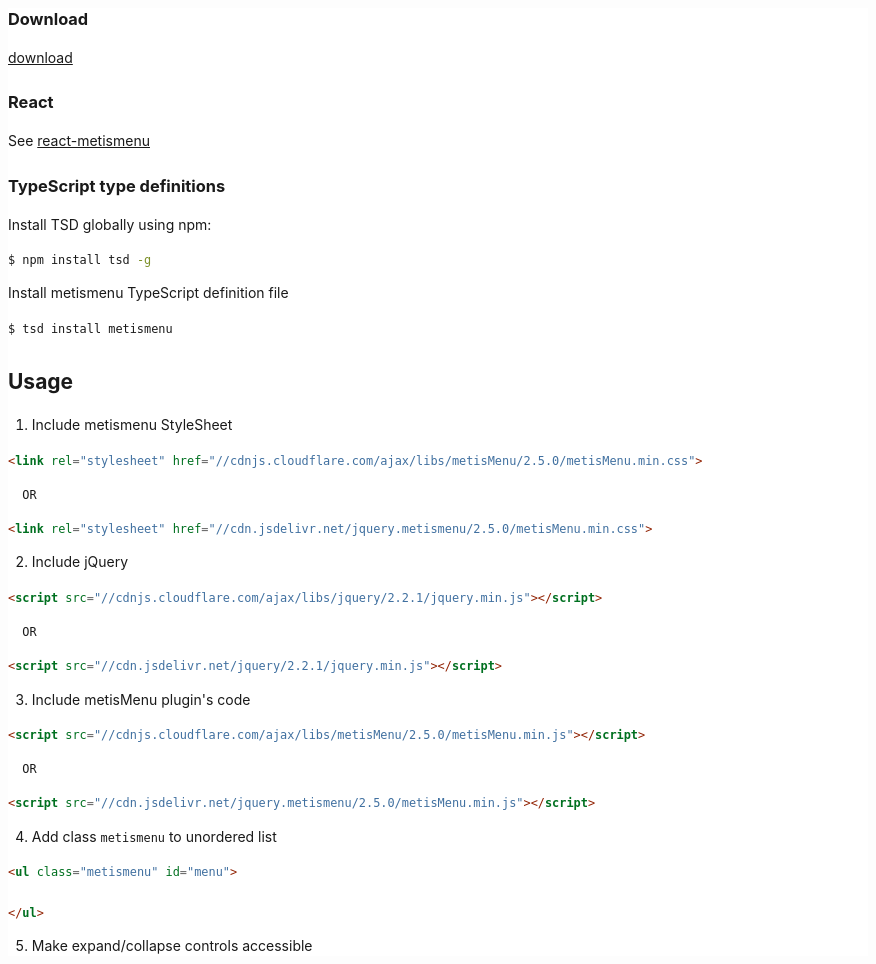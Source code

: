 ### Download
[download](https://github.com/onokumus/metisMenu/archive/master.zip)

### React
See [react-metismenu](https://github.com/alpertuna/react-metismenu)

### TypeScript type definitions

Install TSD globally using npm:
```bash
$ npm install tsd -g
```

Install metismenu TypeScript definition file
```bash
$ tsd install metismenu
```

## Usage

1. Include metismenu StyleSheet

  ```html
  <link rel="stylesheet" href="//cdnjs.cloudflare.com/ajax/libs/metisMenu/2.5.0/metisMenu.min.css">
  ```
      OR

  ```html
  <link rel="stylesheet" href="//cdn.jsdelivr.net/jquery.metismenu/2.5.0/metisMenu.min.css">
  ```

2. Include jQuery

  ```html
  <script src="//cdnjs.cloudflare.com/ajax/libs/jquery/2.2.1/jquery.min.js"></script>
  ```
      OR
  ```html
  <script src="//cdn.jsdelivr.net/jquery/2.2.1/jquery.min.js"></script>
  ```

3. Include metisMenu plugin's code

  ```html
  <script src="//cdnjs.cloudflare.com/ajax/libs/metisMenu/2.5.0/metisMenu.min.js"></script>
  ```
      OR
  ```html
  <script src="//cdn.jsdelivr.net/jquery.metismenu/2.5.0/metisMenu.min.js"></script>
  ```

4. Add class `metismenu` to unordered list

  ```html
  <ul class="metismenu" id="menu">

  </ul>
  ```
5. Make expand/collapse controls accessible
